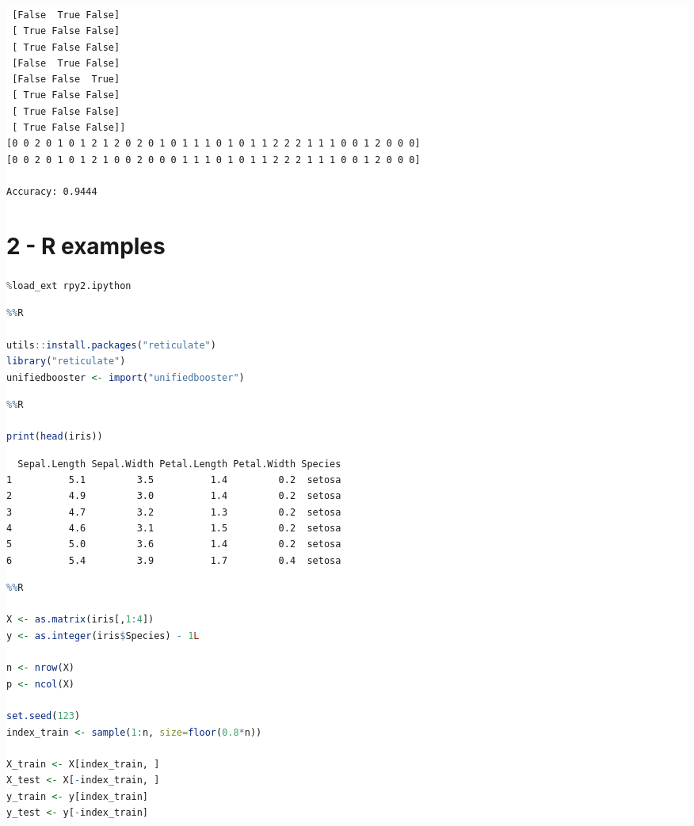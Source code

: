      [False  True False]
     [ True False False]
     [ True False False]
     [False  True False]
     [False False  True]
     [ True False False]
     [ True False False]
     [ True False False]]
    [0 0 2 0 1 0 1 2 1 2 0 2 0 1 0 1 1 1 0 1 0 1 1 2 2 2 1 1 1 0 0 1 2 0 0 0]
    [0 0 2 0 1 0 1 2 1 0 0 2 0 0 0 1 1 1 0 1 0 1 1 2 2 2 1 1 1 0 0 1 2 0 0 0]
    
    Accuracy: 0.9444


# 2 - R examples


```python
%load_ext rpy2.ipython
```


```r
%%R

utils::install.packages("reticulate")
library("reticulate")
unifiedbooster <- import("unifiedbooster")
```


```r
%%R

print(head(iris))
```

      Sepal.Length Sepal.Width Petal.Length Petal.Width Species
    1          5.1         3.5          1.4         0.2  setosa
    2          4.9         3.0          1.4         0.2  setosa
    3          4.7         3.2          1.3         0.2  setosa
    4          4.6         3.1          1.5         0.2  setosa
    5          5.0         3.6          1.4         0.2  setosa
    6          5.4         3.9          1.7         0.4  setosa



```r
%%R

X <- as.matrix(iris[,1:4])
y <- as.integer(iris$Species) - 1L

n <- nrow(X)
p <- ncol(X)

set.seed(123)
index_train <- sample(1:n, size=floor(0.8*n))

X_train <- X[index_train, ]
X_test <- X[-index_train, ]
y_train <- y[index_train]
y_test <- y[-index_train]
```
